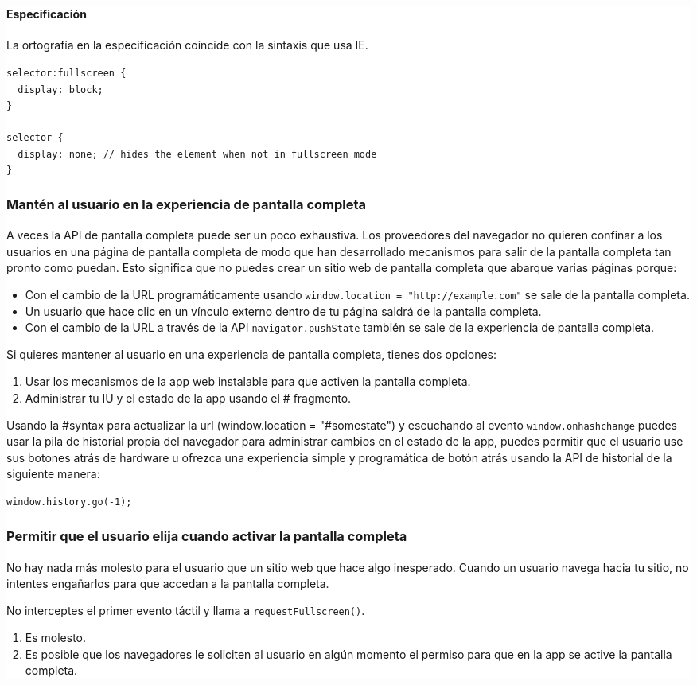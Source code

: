 #### Especificación

La ortografía en la especificación coincide con la sintaxis que usa IE.

    selector:fullscreen {
      display: block;
    }

    selector {
      display: none; // hides the element when not in fullscreen mode
    }

### Mantén al usuario en la experiencia de pantalla completa

A veces la API de pantalla completa puede ser un poco exhaustiva. Los proveedores del navegador no quieren
confinar a los usuarios en una página de pantalla completa de modo que han desarrollado mecanismos para salir
de la pantalla completa tan pronto como puedan.  Esto significa que no puedes crear un
sitio web de pantalla completa que abarque varias páginas porque:

* Con el cambio de la URL programáticamente usando `window.location =
  "http://example.com"` se sale de la pantalla completa.
* Un usuario que hace clic en un vínculo externo dentro de tu página saldrá de la pantalla completa.
* Con el cambio de la URL a través de la API `navigator.pushState` también se sale de la experiencia de
  pantalla completa.

Si quieres mantener al usuario en una experiencia de pantalla completa, tienes dos opciones:

1. Usar los mecanismos de la app web instalable para que activen la pantalla completa.
2. Administrar tu IU y el estado de la app usando el # fragmento.

Usando la #syntax para actualizar la url (window.location = "#somestate") y
escuchando al evento `window.onhashchange` puedes usar la pila de historial
propia del navegador para administrar cambios en el estado de la app, puedes permitir que el usuario use
sus botones atrás de hardware u ofrezca una experiencia simple y programática de botón atrás
usando la API de historial de la siguiente manera:

    window.history.go(-1);

### Permitir que el usuario elija cuando activar la pantalla completa

No hay nada más molesto para el usuario que un sitio web que hace algo
inesperado. Cuando un usuario navega hacia tu sitio, no intentes engañarlos para que accedan a la
pantalla completa.

No interceptes el primer evento táctil y llama a `requestFullscreen()`.

1. Es molesto.
2. Es posible que los navegadores le soliciten al usuario en algún momento el
   permiso para que en la app se active la pantalla completa.
